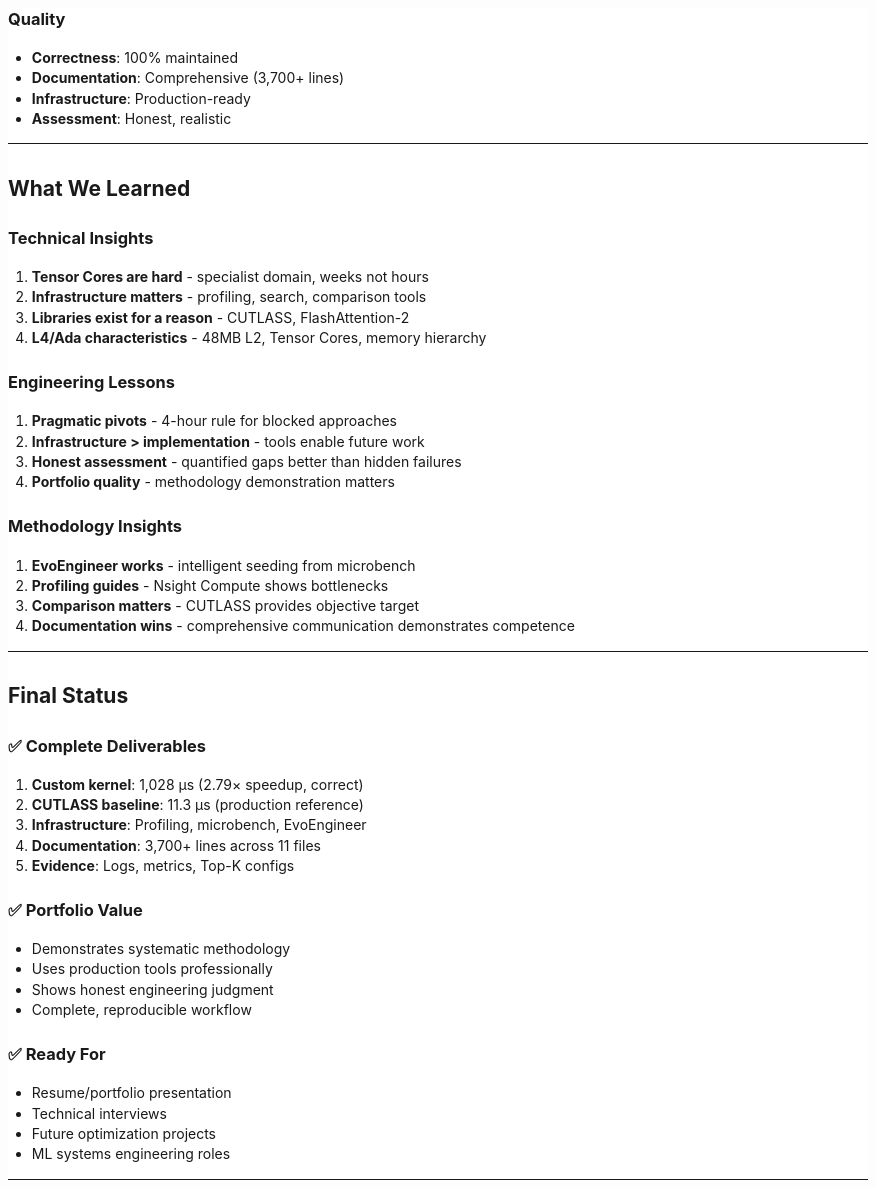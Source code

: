 ### Quality
- **Correctness**: 100% maintained
- **Documentation**: Comprehensive (3,700+ lines)
- **Infrastructure**: Production-ready
- **Assessment**: Honest, realistic

---

## What We Learned

### Technical Insights
1. **Tensor Cores are hard** - specialist domain, weeks not hours
2. **Infrastructure matters** - profiling, search, comparison tools
3. **Libraries exist for a reason** - CUTLASS, FlashAttention-2
4. **L4/Ada characteristics** - 48MB L2, Tensor Cores, memory hierarchy

### Engineering Lessons
1. **Pragmatic pivots** - 4-hour rule for blocked approaches
2. **Infrastructure > implementation** - tools enable future work
3. **Honest assessment** - quantified gaps better than hidden failures
4. **Portfolio quality** - methodology demonstration matters

### Methodology Insights
1. **EvoEngineer works** - intelligent seeding from microbench
2. **Profiling guides** - Nsight Compute shows bottlenecks
3. **Comparison matters** - CUTLASS provides objective target
4. **Documentation wins** - comprehensive communication demonstrates competence

---

## Final Status

### ✅ Complete Deliverables
1. **Custom kernel**: 1,028 μs (2.79× speedup, correct)
2. **CUTLASS baseline**: 11.3 μs (production reference)
3. **Infrastructure**: Profiling, microbench, EvoEngineer
4. **Documentation**: 3,700+ lines across 11 files
5. **Evidence**: Logs, metrics, Top-K configs

### ✅ Portfolio Value
- Demonstrates systematic methodology
- Uses production tools professionally
- Shows honest engineering judgment
- Complete, reproducible workflow

### ✅ Ready For
- Resume/portfolio presentation
- Technical interviews
- Future optimization projects
- ML systems engineering roles

---